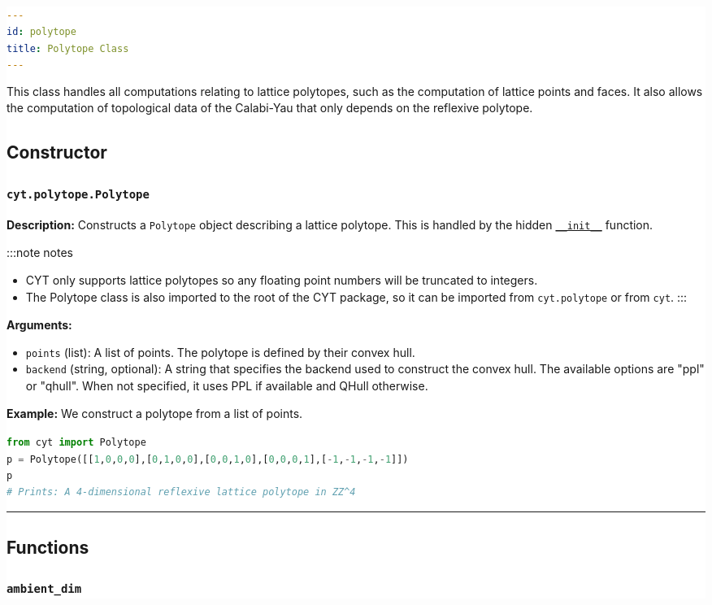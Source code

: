 ```yaml
---
id: polytope
title: Polytope Class
---
```


<link
  rel="stylesheet"
  href="https://cdn.jsdelivr.net/npm/katex@0.11.0/dist/katex.min.css"
  integrity="sha384-BdGj8xC2eZkQaxoQ8nSLefg4AV4/AwB3Fj+8SUSo7pnKP6Eoy18liIKTPn9oBYNG"
  crossOrigin="anonymous"
/>

This class handles all computations relating to lattice polytopes, such as the computation of lattice points and faces. It also allows the computation of topological data of the Calabi-Yau that only depends on the reflexive polytope.

## Constructor

### ```cyt.polytope.Polytope```

**Description:** Constructs a ```Polytope``` object describing a lattice polytope. This is handled by the hidden [```__init__```](#__init__) function.

:::note notes
- CYT only supports lattice polytopes so any floating point numbers will be
truncated to integers.
- The Polytope class is also imported to the root of the CYT package, so it can
be imported from ```cyt.polytope``` or from ```cyt```.
:::

**Arguments:**
- ```points``` (list): A list of points. The polytope is defined by their convex hull.
- ```backend``` (string, optional): A string that specifies the backend used to construct the convex hull.  The available options are "ppl" or "qhull".  When not specified, it uses PPL if available and QHull otherwise.

**Example:** We construct a polytope from a list of points.
```python {2}
from cyt import Polytope
p = Polytope([[1,0,0,0],[0,1,0,0],[0,0,1,0],[0,0,0,1],[-1,-1,-1,-1]])
p
# Prints: A 4-dimensional reflexive lattice polytope in ZZ^4
```

-------------------------------------------------------------------------------

## Functions


### ```ambient_dim```

